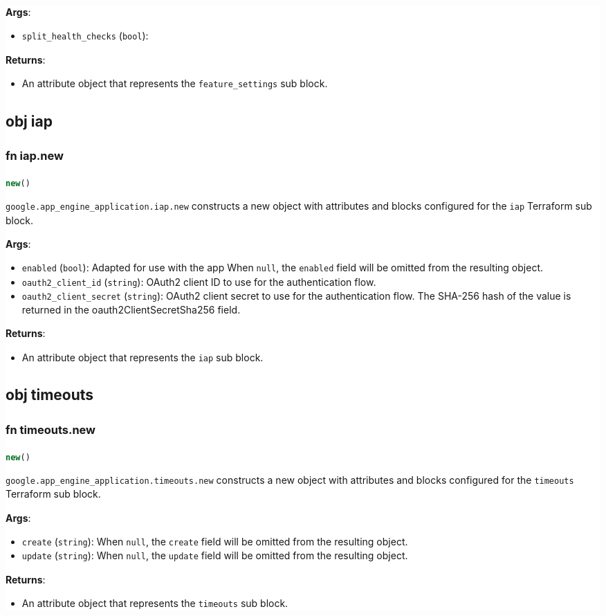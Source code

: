

**Args**:
  - `split_health_checks` (`bool`): 

**Returns**:
  - An attribute object that represents the `feature_settings` sub block.


## obj iap



### fn iap.new

```ts
new()
```


`google.app_engine_application.iap.new` constructs a new object with attributes and blocks configured for the `iap`
Terraform sub block.



**Args**:
  - `enabled` (`bool`): Adapted for use with the app When `null`, the `enabled` field will be omitted from the resulting object.
  - `oauth2_client_id` (`string`): OAuth2 client ID to use for the authentication flow.
  - `oauth2_client_secret` (`string`): OAuth2 client secret to use for the authentication flow. The SHA-256 hash of the value is returned in the oauth2ClientSecretSha256 field.

**Returns**:
  - An attribute object that represents the `iap` sub block.


## obj timeouts



### fn timeouts.new

```ts
new()
```


`google.app_engine_application.timeouts.new` constructs a new object with attributes and blocks configured for the `timeouts`
Terraform sub block.



**Args**:
  - `create` (`string`):  When `null`, the `create` field will be omitted from the resulting object.
  - `update` (`string`):  When `null`, the `update` field will be omitted from the resulting object.

**Returns**:
  - An attribute object that represents the `timeouts` sub block.
